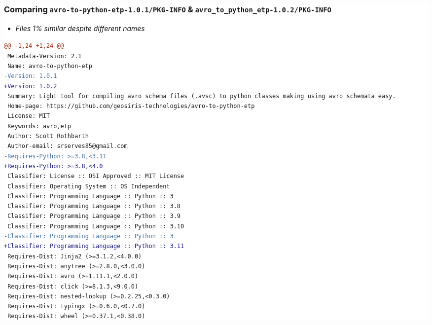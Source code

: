 ### Comparing `avro-to-python-etp-1.0.1/PKG-INFO` & `avro_to_python_etp-1.0.2/PKG-INFO`

 * *Files 1% similar despite different names*

```diff
@@ -1,24 +1,24 @@
 Metadata-Version: 2.1
 Name: avro-to-python-etp
-Version: 1.0.1
+Version: 1.0.2
 Summary: Light tool for compiling avro schema files (.avsc) to python classes making using avro schemata easy.
 Home-page: https://github.com/geosiris-technologies/avro-to-python-etp
 License: MIT
 Keywords: avro,etp
 Author: Scott Rothbarth
 Author-email: srserves85@gmail.com
-Requires-Python: >=3.8,<3.11
+Requires-Python: >=3.8,<4.0
 Classifier: License :: OSI Approved :: MIT License
 Classifier: Operating System :: OS Independent
 Classifier: Programming Language :: Python :: 3
 Classifier: Programming Language :: Python :: 3.8
 Classifier: Programming Language :: Python :: 3.9
 Classifier: Programming Language :: Python :: 3.10
-Classifier: Programming Language :: Python :: 3
+Classifier: Programming Language :: Python :: 3.11
 Requires-Dist: Jinja2 (>=3.1.2,<4.0.0)
 Requires-Dist: anytree (>=2.8.0,<3.0.0)
 Requires-Dist: avro (>=1.11.1,<2.0.0)
 Requires-Dist: click (>=8.1.3,<9.0.0)
 Requires-Dist: nested-lookup (>=0.2.25,<0.3.0)
 Requires-Dist: typingx (>=0.6.0,<0.7.0)
 Requires-Dist: wheel (>=0.37.1,<0.38.0)
```

